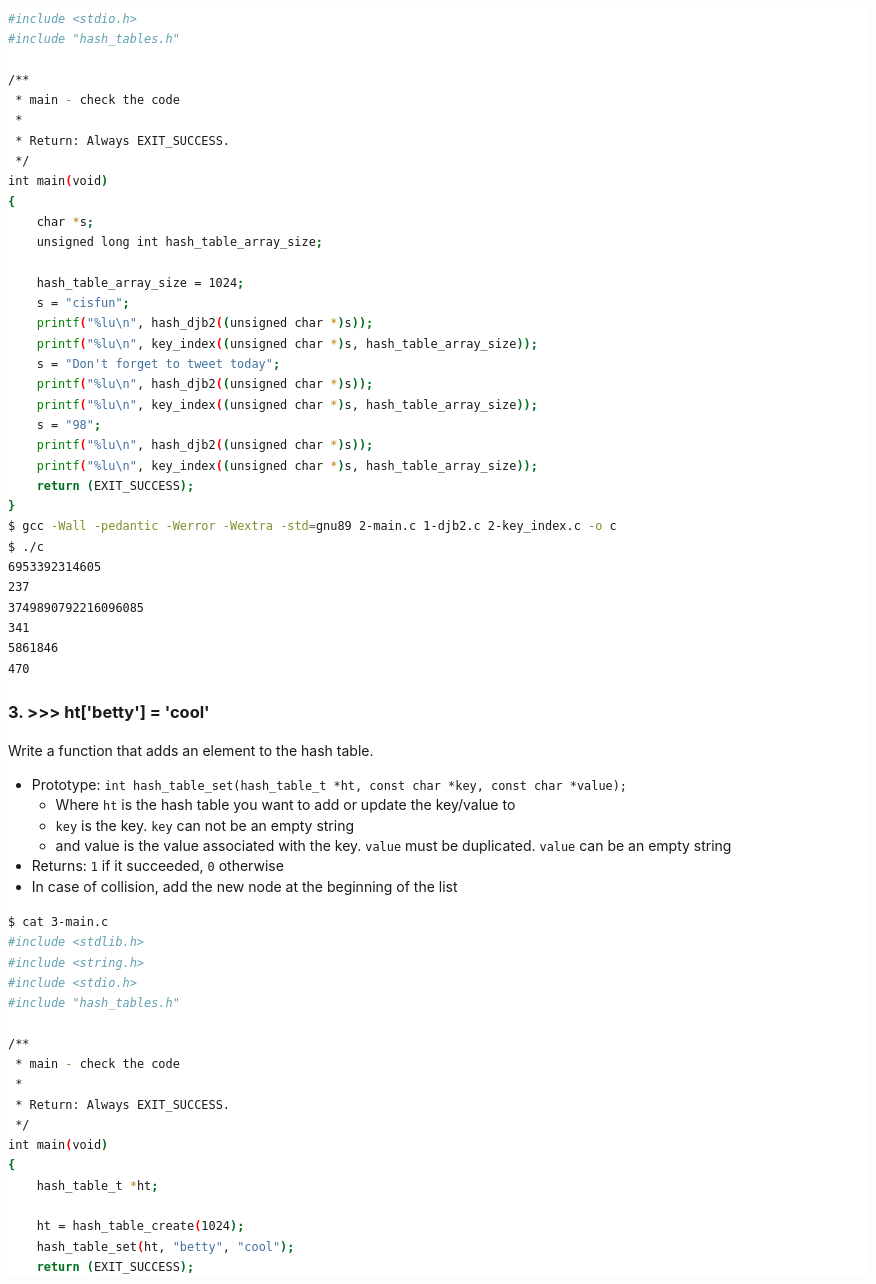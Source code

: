 ```bash
#include <stdio.h>
#include "hash_tables.h"

/**
 * main - check the code
 *
 * Return: Always EXIT_SUCCESS.
 */
int main(void)
{
    char *s;
    unsigned long int hash_table_array_size;

    hash_table_array_size = 1024;
    s = "cisfun";
    printf("%lu\n", hash_djb2((unsigned char *)s));
    printf("%lu\n", key_index((unsigned char *)s, hash_table_array_size));
    s = "Don't forget to tweet today";
    printf("%lu\n", hash_djb2((unsigned char *)s));
    printf("%lu\n", key_index((unsigned char *)s, hash_table_array_size));
    s = "98";
    printf("%lu\n", hash_djb2((unsigned char *)s));
    printf("%lu\n", key_index((unsigned char *)s, hash_table_array_size));  
    return (EXIT_SUCCESS);
}
$ gcc -Wall -pedantic -Werror -Wextra -std=gnu89 2-main.c 1-djb2.c 2-key_index.c -o c
$ ./c 
6953392314605
237
3749890792216096085
341
5861846
470
```
### 3. >>> ht['betty'] = 'cool'
Write a function that adds an element to the hash table.
- Prototype: ``int hash_table_set(hash_table_t *ht, const char *key, const char *value);``
    + Where ``ht`` is the hash table you want to add or update the key/value to
    + ``key`` is the key. ``key`` can not be an empty string
    + and value is the value associated with the key. ``value`` must be duplicated. ``value`` can be an empty string
- Returns: ``1`` if it succeeded, ``0`` otherwise
- In case of collision, add the new node at the beginning of the list
```bash
$ cat 3-main.c 
#include <stdlib.h>
#include <string.h>
#include <stdio.h>
#include "hash_tables.h"

/**
 * main - check the code
 *
 * Return: Always EXIT_SUCCESS.
 */
int main(void)
{
    hash_table_t *ht;

    ht = hash_table_create(1024);
    hash_table_set(ht, "betty", "cool");
    return (EXIT_SUCCESS);
```